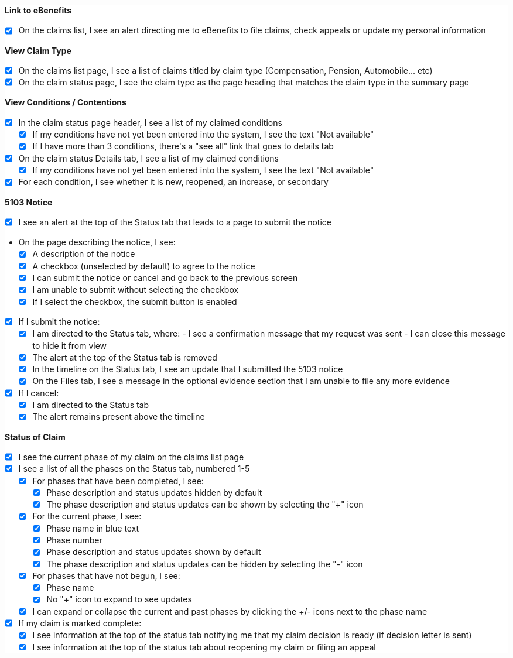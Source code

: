 **Link to eBenefits**
- [x] On the claims list, I see an alert directing me to eBenefits to file claims, check appeals or update my personal information

**View Claim Type**
- [x] On the claims list page, I see a list of claims titled by claim type (Compensation, Pension, Automobile... etc)
- [x] On the claim status page, I see the claim type as the page heading that matches the claim type in the summary page

**View Conditions / Contentions**
- [x] In the claim status page header, I see a list of my claimed conditions
  - [x] If my conditions have not yet been entered into the system, I see the text "Not available"
  - [x] If I have more than 3 conditions, there's a "see all" link that goes to details tab
- [x] On the claim status Details tab, I see a list of my claimed conditions
  - [x] If my conditions have not yet been entered into the system, I see the text "Not available"
- [x] For each condition, I see whether it is new, reopened, an increase, or secondary

**5103 Notice**  
- [x] I see an alert at the top of the Status tab that leads to a page to submit the notice
- On the page describing the notice, I see:
  - [x] A description of the notice
  - [x] A checkbox (unselected by default) to agree to the notice
  - [x] I can submit the notice or cancel and go back to the previous screen
  - [x] I am unable to submit without selecting the checkbox
  - [x] If I select the checkbox, the submit button is enabled
- [x] If I submit the notice:
  - [x] I am directed to the Status tab, where:
        - I see a confirmation message that my request was sent
        - I can close this message to hide it from view
  - [x] The alert at the top of the Status tab is removed
  - [x] In the timeline on the Status tab, I see an update that I submitted the 5103 notice
  - [x] On the Files tab, I see a message in the optional evidence section that I am unable to file any more evidence
- [x] If I cancel:
  - [x] I am directed to the Status tab
  - [x] The alert remains present above the timeline

**Status of Claim**
- [x] I see the current phase of my claim on the claims list page
- [x] I see a list of all the phases on the Status tab, numbered 1-5
  - [x] For phases that have been completed, I see:
    - [x] Phase description and status updates hidden by default
    - [x] The phase description and status updates can be shown by selecting the "+" icon
  - [x] For the current phase, I see:
    - [x] Phase name in blue text
    - [x] Phase number
    - [x] Phase description and status updates shown by default
    - [x] The phase description and status updates can be hidden by selecting the "-" icon
  - [x] For phases that have not begun, I see:
    - [x] Phase name
    - [x] No "+" icon to expand to see updates
  - [x] I can expand or collapse the current and past phases by clicking the +/- icons next to the phase name
- [x] If my claim is marked complete:
  - [x] I see information at the top of the status tab notifying me that my claim decision is ready (if decision letter is sent)
  - [x] I see information at the top of the status tab about reopening my claim or filing an appeal
